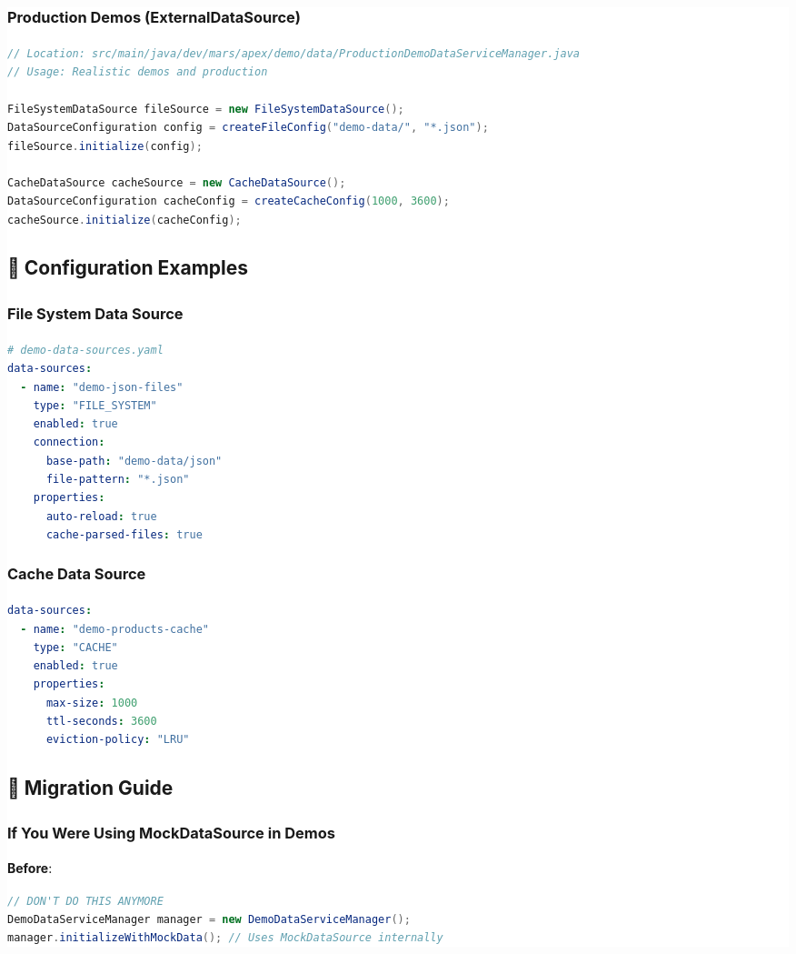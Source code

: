 ### Production Demos (ExternalDataSource)
```java
// Location: src/main/java/dev/mars/apex/demo/data/ProductionDemoDataServiceManager.java
// Usage: Realistic demos and production

FileSystemDataSource fileSource = new FileSystemDataSource();
DataSourceConfiguration config = createFileConfig("demo-data/", "*.json");
fileSource.initialize(config);

CacheDataSource cacheSource = new CacheDataSource();
DataSourceConfiguration cacheConfig = createCacheConfig(1000, 3600);
cacheSource.initialize(cacheConfig);
```

## 🔧 Configuration Examples

### File System Data Source
```yaml
# demo-data-sources.yaml
data-sources:
  - name: "demo-json-files"
    type: "FILE_SYSTEM"
    enabled: true
    connection:
      base-path: "demo-data/json"
      file-pattern: "*.json"
    properties:
      auto-reload: true
      cache-parsed-files: true
```

### Cache Data Source
```yaml
data-sources:
  - name: "demo-products-cache"
    type: "CACHE"
    enabled: true
    properties:
      max-size: 1000
      ttl-seconds: 3600
      eviction-policy: "LRU"
```

## 🎯 Migration Guide

### If You Were Using MockDataSource in Demos

**Before**:
```java
// DON'T DO THIS ANYMORE
DemoDataServiceManager manager = new DemoDataServiceManager();
manager.initializeWithMockData(); // Uses MockDataSource internally
```
